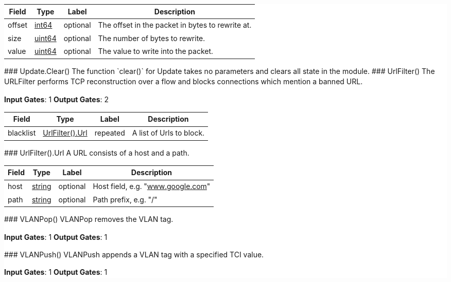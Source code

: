 | Field | Type | Label | Description |
| ----- | ---- | ----- | ----------- |
| offset | [int64](#int64) | optional | The offset in the packet in bytes to rewrite at. |
| size | [uint64](#uint64) | optional | The number of bytes to rewrite. |
| value | [uint64](#uint64) | optional | The value to write into the packet. |


<a name="bess.pb.Update.Clear()"/>
### Update.Clear()
The function `clear()` for Update takes no parameters and clears all state in the module.



<a name="bess.pb.UrlFilter()"/>
### UrlFilter()
The URLFilter performs TCP reconstruction over a flow and blocks
connections which mention a banned URL.

__Input Gates__: 1
__Output Gates__: 2

| Field | Type | Label | Description |
| ----- | ---- | ----- | ----------- |
| blacklist | [UrlFilter().Url](#bess.pb.UrlFilter().Url) | repeated | A list of Urls to block. |


<a name="bess.pb.UrlFilter().Url"/>
### UrlFilter().Url
A URL consists of a host and a path.

| Field | Type | Label | Description |
| ----- | ---- | ----- | ----------- |
| host | [string](#string) | optional | Host field, e.g. "www.google.com" |
| path | [string](#string) | optional | Path prefix, e.g. "/" |


<a name="bess.pb.VLANPop()"/>
### VLANPop()
VLANPop removes the VLAN tag.

__Input Gates__: 1
__Output Gates__: 1



<a name="bess.pb.VLANPush()"/>
### VLANPush()
VLANPush appends a VLAN tag with a specified TCI value.

__Input Gates__: 1
__Output Gates__: 1
